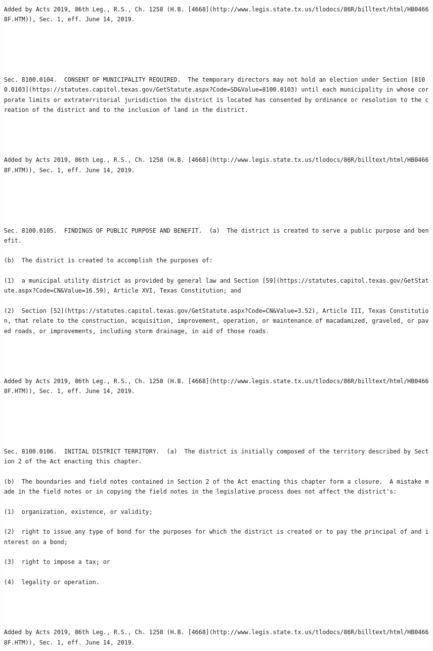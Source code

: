     Added by Acts 2019, 86th Leg., R.S., Ch. 1258 (H.B. [4668](http://www.legis.state.tx.us/tlodocs/86R/billtext/html/HB04668F.HTM)), Sec. 1, eff. June 14, 2019.
    
    
    
    
    
    Sec. 8100.0104.  CONSENT OF MUNICIPALITY REQUIRED.  The temporary directors may not hold an election under Section [8100.0103](https://statutes.capitol.texas.gov/GetStatute.aspx?Code=SD&Value=8100.0103) until each municipality in whose corporate limits or extraterritorial jurisdiction the district is located has consented by ordinance or resolution to the creation of the district and to the inclusion of land in the district.
    
    
    
    
    Added by Acts 2019, 86th Leg., R.S., Ch. 1258 (H.B. [4668](http://www.legis.state.tx.us/tlodocs/86R/billtext/html/HB04668F.HTM)), Sec. 1, eff. June 14, 2019.
    
    
    
    
    
    Sec. 8100.0105.  FINDINGS OF PUBLIC PURPOSE AND BENEFIT.  (a)  The district is created to serve a public purpose and benefit.
    
    (b)  The district is created to accomplish the purposes of:
    
    (1)  a municipal utility district as provided by general law and Section [59](https://statutes.capitol.texas.gov/GetStatute.aspx?Code=CN&Value=16.59), Article XVI, Texas Constitution; and
    
    (2)  Section [52](https://statutes.capitol.texas.gov/GetStatute.aspx?Code=CN&Value=3.52), Article III, Texas Constitution, that relate to the construction, acquisition, improvement, operation, or maintenance of macadamized, graveled, or paved roads, or improvements, including storm drainage, in aid of those roads.
    
    
    
    
    Added by Acts 2019, 86th Leg., R.S., Ch. 1258 (H.B. [4668](http://www.legis.state.tx.us/tlodocs/86R/billtext/html/HB04668F.HTM)), Sec. 1, eff. June 14, 2019.
    
    
    
    
    
    Sec. 8100.0106.  INITIAL DISTRICT TERRITORY.  (a)  The district is initially composed of the territory described by Section 2 of the Act enacting this chapter.
    
    (b)  The boundaries and field notes contained in Section 2 of the Act enacting this chapter form a closure.  A mistake made in the field notes or in copying the field notes in the legislative process does not affect the district's:
    
    (1)  organization, existence, or validity;
    
    (2)  right to issue any type of bond for the purposes for which the district is created or to pay the principal of and interest on a bond;
    
    (3)  right to impose a tax; or
    
    (4)  legality or operation.
    
    
    
    
    Added by Acts 2019, 86th Leg., R.S., Ch. 1258 (H.B. [4668](http://www.legis.state.tx.us/tlodocs/86R/billtext/html/HB04668F.HTM)), Sec. 1, eff. June 14, 2019.
    